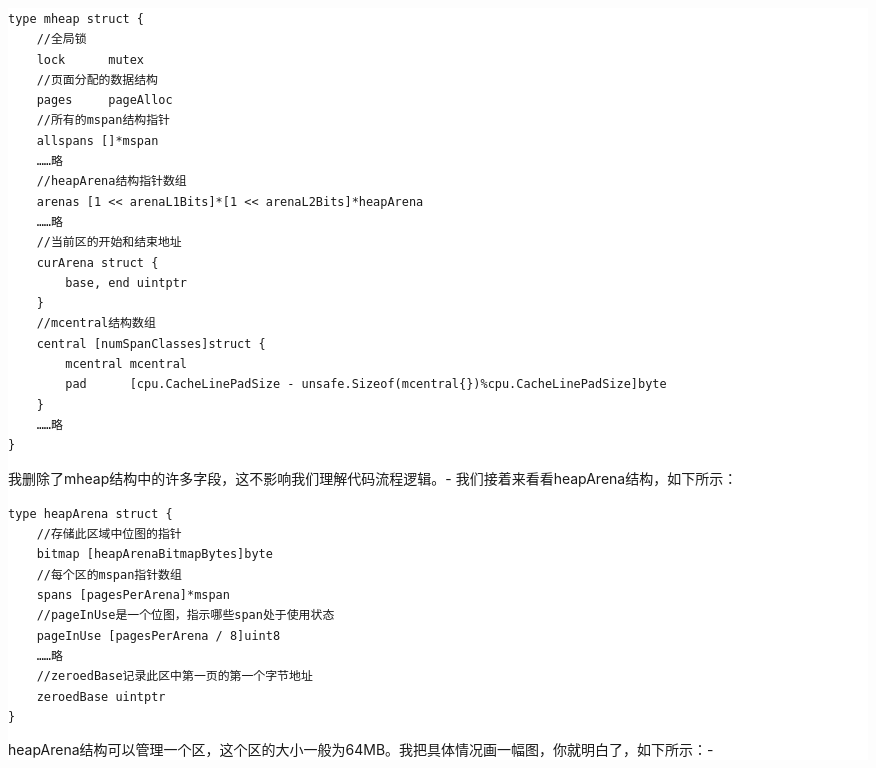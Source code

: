 <pre><code>type mheap struct {
    //全局锁
    lock      mutex
    //页面分配的数据结构
    pages     pageAlloc
    //所有的mspan结构指针
    allspans []*mspan 
    ……略
    //heapArena结构指针数组
    arenas [1 &lt;&lt; arenaL1Bits]*[1 &lt;&lt; arenaL2Bits]*heapArena
    ……略
    //当前区的开始和结束地址
    curArena struct {
        base, end uintptr
    }
    //mcentral结构数组
    central [numSpanClasses]struct {
        mcentral mcentral
        pad      [cpu.CacheLinePadSize - unsafe.Sizeof(mcentral{})%cpu.CacheLinePadSize]byte
    }
    ……略
}
</code></pre>
<p>我删除了mheap结构中的许多字段，这不影响我们理解代码流程逻辑。-
我们接着来看看heapArena结构，如下所示：</p>
<pre><code>type heapArena struct {
	//存储此区域中位图的指针
	bitmap [heapArenaBitmapBytes]byte
    //每个区的mspan指针数组
	spans [pagesPerArena]*mspan
    //pageInUse是一个位图，指示哪些span处于使用状态
	pageInUse [pagesPerArena / 8]uint8
    ……略
    //zeroedBase记录此区中第一页的第一个字节地址
	zeroedBase uintptr
}
</code></pre>
<p>heapArena结构可以管理一个区，这个区的大小一般为64MB。我把具体情况画一幅图，你就明白了，如下所示：-